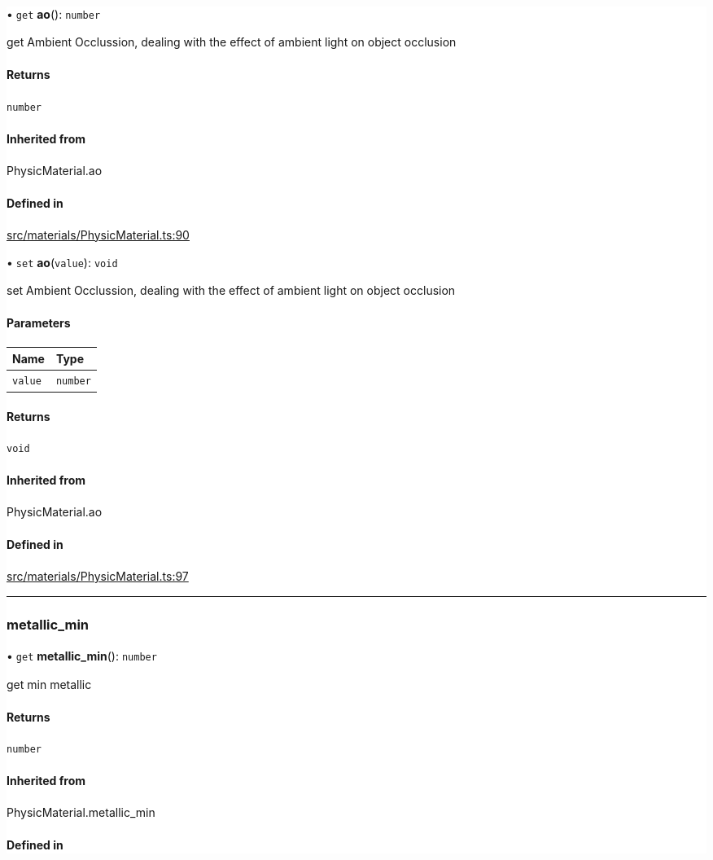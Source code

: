 • `get` **ao**(): `number`

get Ambient Occlussion, dealing with the effect of ambient light on object occlusion

#### Returns

`number`

#### Inherited from

PhysicMaterial.ao

#### Defined in

[src/materials/PhysicMaterial.ts:90](https://github.com/Orillusion/orillusion/blob/main/src/materials/PhysicMaterial.ts#L90)

• `set` **ao**(`value`): `void`

set Ambient Occlussion, dealing with the effect of ambient light on object occlusion

#### Parameters

| Name | Type |
| :------ | :------ |
| `value` | `number` |

#### Returns

`void`

#### Inherited from

PhysicMaterial.ao

#### Defined in

[src/materials/PhysicMaterial.ts:97](https://github.com/Orillusion/orillusion/blob/main/src/materials/PhysicMaterial.ts#L97)

___

### metallic\_min

• `get` **metallic_min**(): `number`

get min metallic

#### Returns

`number`

#### Inherited from

PhysicMaterial.metallic\_min

#### Defined in
